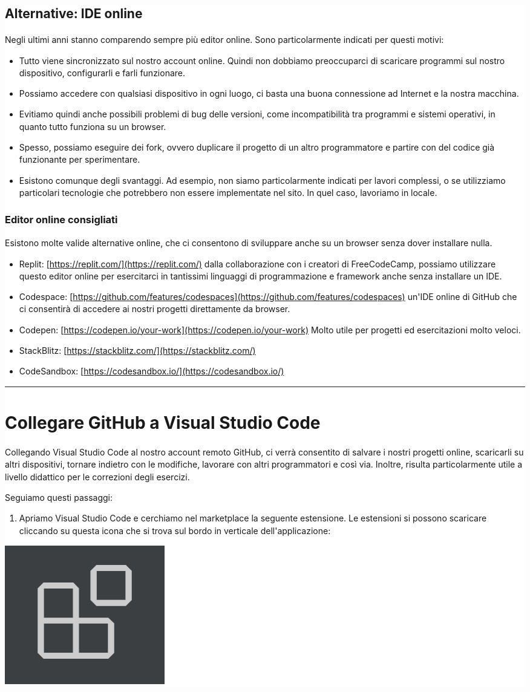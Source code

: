 
## Alternative: IDE online

Negli ultimi anni stanno comparendo sempre più editor online. Sono particolarmente indicati per questi motivi:

- Tutto viene sincronizzato sul nostro account online. Quindi non dobbiamo preoccuparci di scaricare programmi sul nostro dispositivo, configurarli e farli funzionare.

- Possiamo accedere con qualsiasi dispositivo in ogni luogo, ci basta una buona connessione ad Internet e la nostra macchina.

- Evitiamo quindi anche possibili problemi di bug delle versioni, come incompatibilità tra programmi e sistemi operativi, in quanto tutto funziona su un browser.

- Spesso, possiamo eseguire dei fork, ovvero duplicare il progetto di un altro programmatore e partire con del codice già funzionante per sperimentare.

- Esistono comunque degli svantaggi. Ad esempio, non siamo particolarmente indicati per lavori complessi, o se utilizziamo particolari tecnologie che potrebbero non essere implementate nel sito. In quel caso, lavoriamo in locale.

### Editor online consigliati

Esistono molte valide alternative online, che ci consentono di sviluppare anche su un browser senza dover installare nulla.

- Replit: [https://replit.com/](https://replit.com/) dalla collaborazione con i creatori di FreeCodeCamp, possiamo utilizzare questo editor online per esercitarci in tantissimi linguaggi di programmazione e framework anche senza installare un IDE.

- Codespace: [https://github.com/features/codespaces](https://github.com/features/codespaces) un'IDE online di GitHub che ci consentirà di accedere ai nostri progetti direttamente da browser.

- Codepen: [https://codepen.io/your-work](https://codepen.io/your-work) Molto utile per progetti ed esercitazioni molto veloci.

- StackBlitz: [https://stackblitz.com/](https://stackblitz.com/)

- CodeSandbox: [https://codesandbox.io/](https://codesandbox.io/)

---

# Collegare GitHub a Visual Studio Code

Collegando Visual Studio Code al nostro account remoto GitHub, ci verrà consentito di salvare i nostri progetti online, scaricarli su altri dispositivi, tornare indietro con le modifiche, lavorare con altri programmatori e così via. Inoltre, risulta particolarmente utile a livello didattico per le correzioni degli esercizi.

Seguiamo questi passaggi:

1. Apriamo Visual Studio Code e cerchiamo nel marketplace la seguente estensione. Le estensioni si possono scaricare cliccando su questa icona che si trova sul bordo in verticale dell'applicazione:

![](./Attachments/Installazioni-iniziali-8.png)

